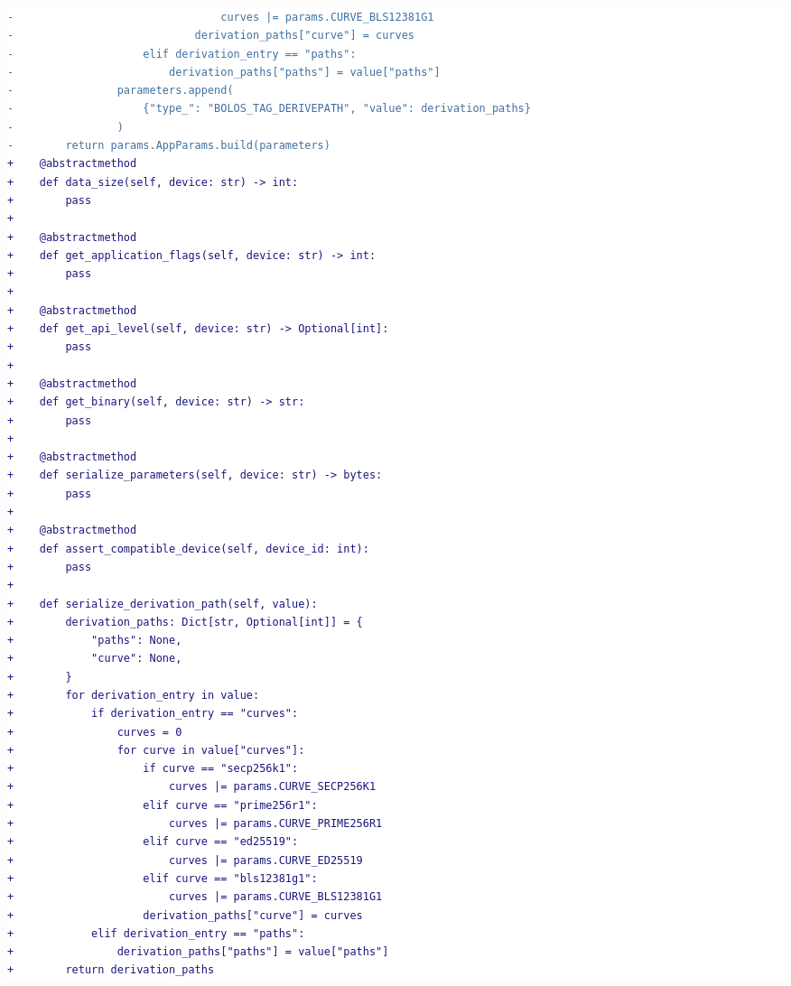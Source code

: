 ```diff
-                                curves |= params.CURVE_BLS12381G1
-                            derivation_paths["curve"] = curves
-                    elif derivation_entry == "paths":
-                        derivation_paths["paths"] = value["paths"]
-                parameters.append(
-                    {"type_": "BOLOS_TAG_DERIVEPATH", "value": derivation_paths}
-                )
-        return params.AppParams.build(parameters)
+    @abstractmethod
+    def data_size(self, device: str) -> int:
+        pass
+
+    @abstractmethod
+    def get_application_flags(self, device: str) -> int:
+        pass
+
+    @abstractmethod
+    def get_api_level(self, device: str) -> Optional[int]:
+        pass
+
+    @abstractmethod
+    def get_binary(self, device: str) -> str:
+        pass
+
+    @abstractmethod
+    def serialize_parameters(self, device: str) -> bytes:
+        pass
+
+    @abstractmethod
+    def assert_compatible_device(self, device_id: int):
+        pass
+
+    def serialize_derivation_path(self, value):
+        derivation_paths: Dict[str, Optional[int]] = {
+            "paths": None,
+            "curve": None,
+        }
+        for derivation_entry in value:
+            if derivation_entry == "curves":
+                curves = 0
+                for curve in value["curves"]:
+                    if curve == "secp256k1":
+                        curves |= params.CURVE_SECP256K1
+                    elif curve == "prime256r1":
+                        curves |= params.CURVE_PRIME256R1
+                    elif curve == "ed25519":
+                        curves |= params.CURVE_ED25519
+                    elif curve == "bls12381g1":
+                        curves |= params.CURVE_BLS12381G1
+                    derivation_paths["curve"] = curves
+            elif derivation_entry == "paths":
+                derivation_paths["paths"] = value["paths"]
+        return derivation_paths
```
